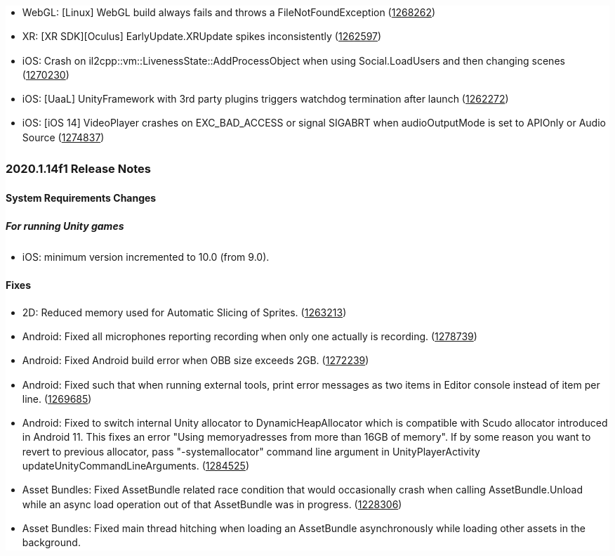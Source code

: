 *   WebGL: \[Linux\] WebGL build always fails and throws a FileNotFoundException ([1268262](https://issuetracker.unity3d.com/issues/linux-webgl-build-always-fails-and-throws-a-filenotfoundexception))
    
*   XR: \[XR SDK\]\[Oculus\] EarlyUpdate.XRUpdate spikes inconsistently ([1262597](https://issuetracker.unity3d.com/issues/xr-sdk-oculus-earlyupdate-dot-xrupdate-spikes-inconsistently))
    
*   iOS: Crash on il2cpp::vm::LivenessState::AddProcessObject when using Social.LoadUsers and then changing scenes ([1270230](https://issuetracker.unity3d.com/issues/ios-il2cpp-crash-on-il2cpp-vm-livenessstate-addprocessobject-when-using-social-dot-loadusers-and-then-changing-scenes))
    
*   iOS: \[UaaL\] UnityFramework with 3rd party plugins triggers watchdog termination after launch ([1262272](https://issuetracker.unity3d.com/issues/ios-unityframework-with-3rd-party-plugins-triggers-watchdog-termination-after-launch))
    
*   iOS: \[iOS 14\] VideoPlayer crashes on EXC\_BAD\_ACCESS or signal SIGABRT when audioOutputMode is set to APIOnly or Audio Source ([1274837](https://issuetracker.unity3d.com/issues/ios-videoplayer-crashes-when-audiooutputmode-is-set-to-apionly-or-audiosource))
    

### 2020.1.14f1 Release Notes

#### System Requirements Changes

##### For running Unity games

*   iOS: minimum version incremented to 10.0 (from 9.0).

#### Fixes

*   2D: Reduced memory used for Automatic Slicing of Sprites. ([1263213](https://issuetracker.unity3d.com/issues/memory-access-violation-crash-when-slicing-sprites))
    
*   Android: Fixed all microphones reporting recording when only one actually is recording. ([1278739](https://issuetracker.unity3d.com/issues/android-microphone-dot-isrecording-api-returns-true-for-all-recording-devices-when-calling-microphone-dot-start-for-only-one-device))
    
*   Android: Fixed Android build error when OBB size exceeds 2GB. ([1272239](https://issuetracker.unity3d.com/issues/android-build-fails-when-the-generated-obb-file-is-larger-than-2gb))
    
*   Android: Fixed such that when running external tools, print error messages as two items in Editor console instead of item per line. ([1269685](https://issuetracker.unity3d.com/issues/java-exception-are-using-multiple-lines-in-the-console-instead-of-being-grouped-under-one-error))
    
*   Android: Fixed to switch internal Unity allocator to DynamicHeapAllocator which is compatible with Scudo allocator introduced in Android 11. This fixes an error "Using memoryadresses from more than 16GB of memory". If by some reason you want to revert to previous allocator, pass "-systemallocator" command line argument in UnityPlayerActivity updateUnityCommandLineArguments. ([1284525](https://issuetracker.unity3d.com/issues/android-il2cpp-empty-project-crashes-on-launch-with-using-memoryadresses-from-more-than-16gb-of-memory-messages))
    
*   Asset Bundles: Fixed AssetBundle related race condition that would occasionally crash when calling AssetBundle.Unload while an async load operation out of that AssetBundle was in progress. ([1228306](https://issuetracker.unity3d.com/issues/getpreloaddata-crash-when-loading-asset-bundles))
    
*   Asset Bundles: Fixed main thread hitching when loading an AssetBundle asynchronously while loading other assets in the background.
    